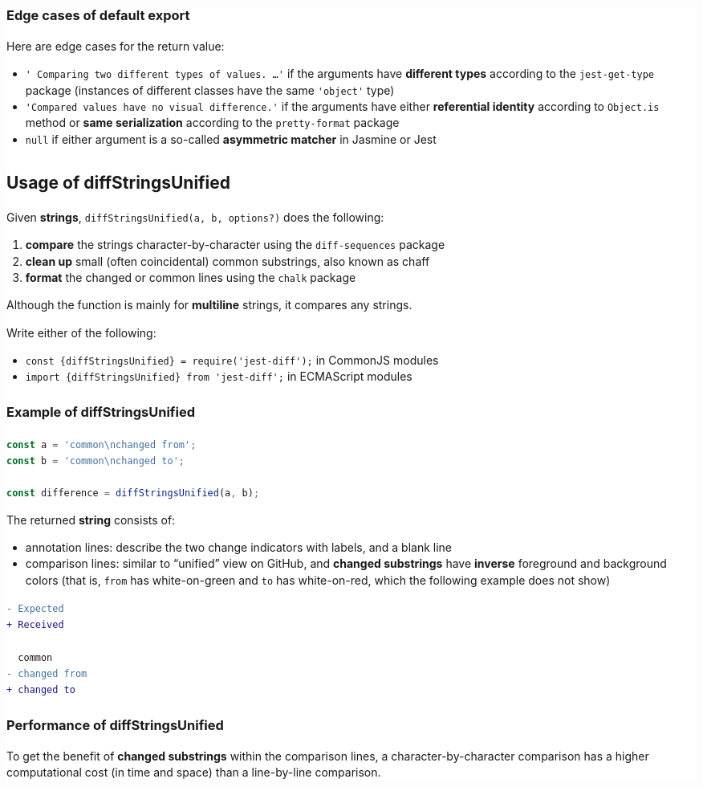 ### Edge cases of default export

Here are edge cases for the return value:

- `' Comparing two different types of values. …'` if the arguments have **different types** according to the `jest-get-type` package (instances of different classes have the same `'object'` type)
- `'Compared values have no visual difference.'` if the arguments have either **referential identity** according to `Object.is` method or **same serialization** according to the `pretty-format` package
- `null` if either argument is a so-called **asymmetric matcher** in Jasmine or Jest

## Usage of diffStringsUnified

Given **strings**, `diffStringsUnified(a, b, options?)` does the following:

1. **compare** the strings character-by-character using the `diff-sequences` package
2. **clean up** small (often coincidental) common substrings, also known as chaff
3. **format** the changed or common lines using the `chalk` package

Although the function is mainly for **multiline** strings, it compares any strings.

Write either of the following:

- `const {diffStringsUnified} = require('jest-diff');` in CommonJS modules
- `import {diffStringsUnified} from 'jest-diff';` in ECMAScript modules

### Example of diffStringsUnified

```js
const a = 'common\nchanged from';
const b = 'common\nchanged to';

const difference = diffStringsUnified(a, b);
```

The returned **string** consists of:

- annotation lines: describe the two change indicators with labels, and a blank line
- comparison lines: similar to “unified” view on GitHub, and **changed substrings** have **inverse** foreground and background colors (that is, `from` has white-on-green and `to` has white-on-red, which the following example does not show)

```diff
- Expected
+ Received

  common
- changed from
+ changed to
```

### Performance of diffStringsUnified

To get the benefit of **changed substrings** within the comparison lines, a character-by-character comparison has a higher computational cost (in time and space) than a line-by-line comparison.
